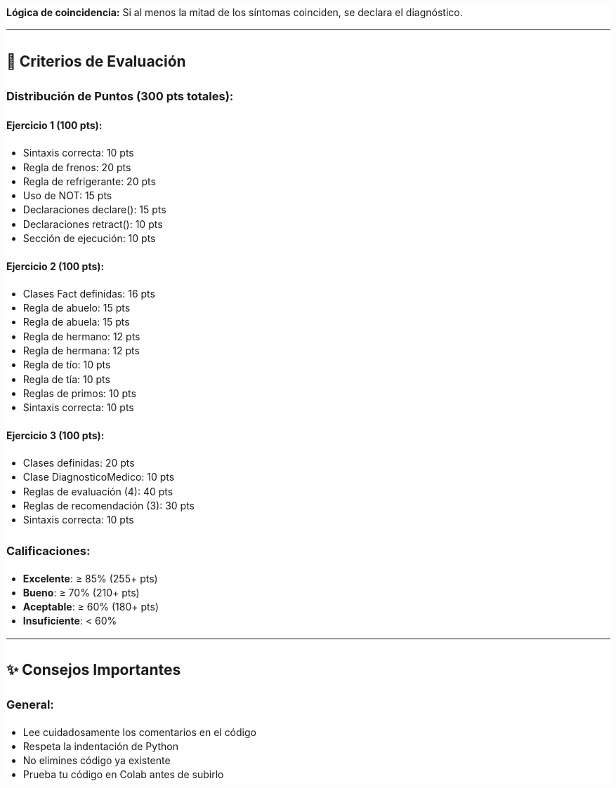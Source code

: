 **Lógica de coincidencia:**
Si al menos la mitad de los síntomas coinciden, se declara el diagnóstico.

---

## 🎯 Criterios de Evaluación

### Distribución de Puntos (300 pts totales):

#### Ejercicio 1 (100 pts):
- Sintaxis correcta: 10 pts
- Regla de frenos: 20 pts
- Regla de refrigerante: 20 pts
- Uso de NOT: 15 pts
- Declaraciones declare(): 15 pts
- Declaraciones retract(): 10 pts
- Sección de ejecución: 10 pts

#### Ejercicio 2 (100 pts):
- Clases Fact definidas: 16 pts
- Regla de abuelo: 15 pts
- Regla de abuela: 15 pts
- Regla de hermano: 12 pts
- Regla de hermana: 12 pts
- Regla de tío: 10 pts
- Regla de tía: 10 pts
- Reglas de primos: 10 pts
- Sintaxis correcta: 10 pts

#### Ejercicio 3 (100 pts):
- Clases definidas: 20 pts
- Clase DiagnosticoMedico: 10 pts
- Reglas de evaluación (4): 40 pts
- Reglas de recomendación (3): 30 pts
- Sintaxis correcta: 10 pts

### Calificaciones:
- **Excelente**: ≥ 85% (255+ pts)
- **Bueno**: ≥ 70% (210+ pts)
- **Aceptable**: ≥ 60% (180+ pts)
- **Insuficiente**: < 60%

---

## ✨ Consejos Importantes

### General:
- Lee cuidadosamente los comentarios en el código
- Respeta la indentación de Python
- No elimines código ya existente
- Prueba tu código en Colab antes de subirlo
